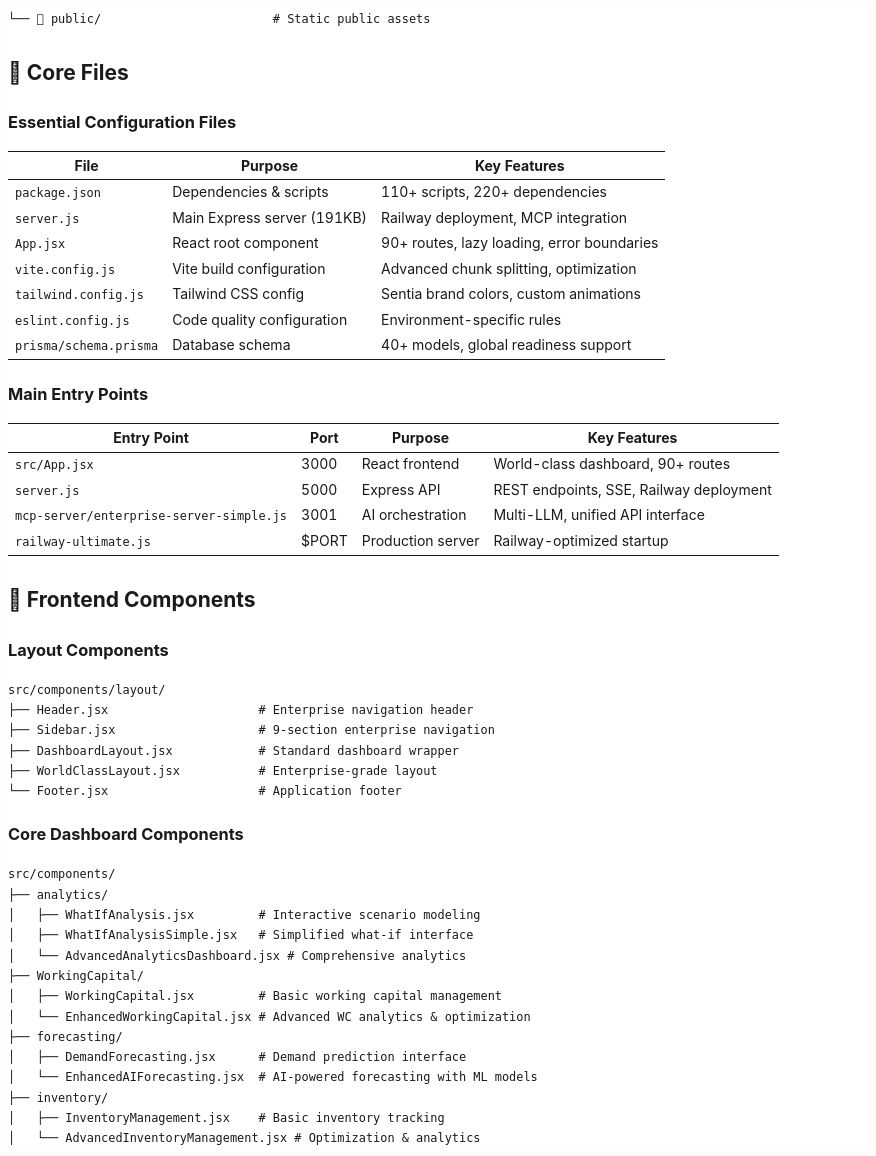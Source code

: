 ```
└── 📁 public/                        # Static public assets
```

## 🔧 Core Files

### Essential Configuration Files

| File                   | Purpose                     | Key Features                               |
| ---------------------- | --------------------------- | ------------------------------------------ |
| `package.json`         | Dependencies & scripts      | 110+ scripts, 220+ dependencies            |
| `server.js`            | Main Express server (191KB) | Railway deployment, MCP integration        |
| `App.jsx`              | React root component        | 90+ routes, lazy loading, error boundaries |
| `vite.config.js`       | Vite build configuration    | Advanced chunk splitting, optimization     |
| `tailwind.config.js`   | Tailwind CSS config         | Sentia brand colors, custom animations     |
| `eslint.config.js`     | Code quality configuration  | Environment-specific rules                 |
| `prisma/schema.prisma` | Database schema             | 40+ models, global readiness support       |

### Main Entry Points

| Entry Point                              | Port  | Purpose           | Key Features                            |
| ---------------------------------------- | ----- | ----------------- | --------------------------------------- |
| `src/App.jsx`                            | 3000  | React frontend    | World-class dashboard, 90+ routes       |
| `server.js`                              | 5000  | Express API       | REST endpoints, SSE, Railway deployment |
| `mcp-server/enterprise-server-simple.js` | 3001  | AI orchestration  | Multi-LLM, unified API interface        |
| `railway-ultimate.js`                    | $PORT | Production server | Railway-optimized startup               |

## 🎨 Frontend Components

### Layout Components

```
src/components/layout/
├── Header.jsx                     # Enterprise navigation header
├── Sidebar.jsx                    # 9-section enterprise navigation
├── DashboardLayout.jsx            # Standard dashboard wrapper
├── WorldClassLayout.jsx           # Enterprise-grade layout
└── Footer.jsx                     # Application footer
```

### Core Dashboard Components

```
src/components/
├── analytics/
│   ├── WhatIfAnalysis.jsx         # Interactive scenario modeling
│   ├── WhatIfAnalysisSimple.jsx   # Simplified what-if interface
│   └── AdvancedAnalyticsDashboard.jsx # Comprehensive analytics
├── WorkingCapital/
│   ├── WorkingCapital.jsx         # Basic working capital management
│   └── EnhancedWorkingCapital.jsx # Advanced WC analytics & optimization
├── forecasting/
│   ├── DemandForecasting.jsx      # Demand prediction interface
│   └── EnhancedAIForecasting.jsx  # AI-powered forecasting with ML models
├── inventory/
│   ├── InventoryManagement.jsx    # Basic inventory tracking
│   └── AdvancedInventoryManagement.jsx # Optimization & analytics
```